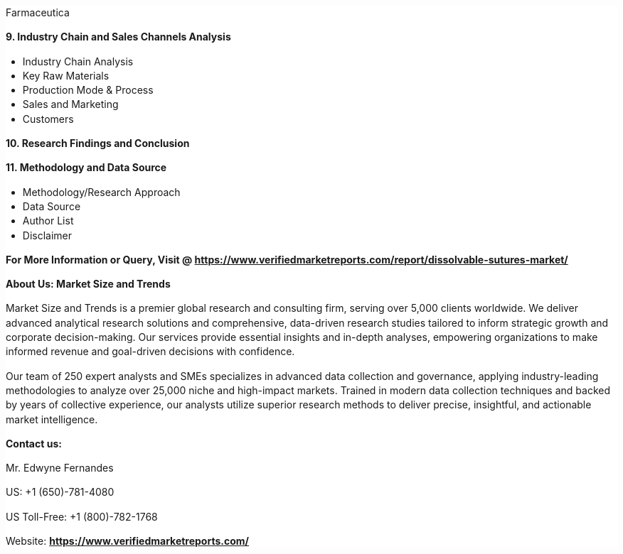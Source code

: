 Farmaceutica</strong></p><p><strong>9. Industry Chain and Sales Channels Analysis</strong></p><ul><li>Industry Chain Analysis</li><li>Key Raw Materials</li><li>Production Mode &amp; Process</li><li>Sales and Marketing</li><li>Customers</li></ul><p><strong>10. Research Findings and Conclusion</strong></p><p><strong>11. Methodology and Data Source</strong></p><ul><li>Methodology/Research Approach</li><li>Data Source</li><li>Author List</li><li>Disclaimer</li></ul></p><p><strong>For More Information or Query, Visit @ <a href="https://www.verifiedmarketreports.com/report/dissolvable-sutures-market/">https://www.verifiedmarketreports.com/report/dissolvable-sutures-market/</a></strong></p><p><strong>About Us: Market Size and Trends</strong></p><p>Market Size and Trends is a premier global research and consulting firm, serving over 5,000 clients worldwide. We deliver advanced analytical research solutions and comprehensive, data-driven research studies tailored to inform strategic growth and corporate decision-making. Our services provide essential insights and in-depth analyses, empowering organizations to make informed revenue and goal-driven decisions with confidence.</p><p>Our team of 250 expert analysts and SMEs specializes in advanced data collection and governance, applying industry-leading methodologies to analyze over 25,000 niche and high-impact markets. Trained in modern data collection techniques and backed by years of collective experience, our analysts utilize superior research methods to deliver precise, insightful, and actionable market intelligence.</p><p><strong>Contact us:</strong></p><p>Mr. Edwyne Fernandes</p><p>US: +1 (650)-781-4080</p><p>US Toll-Free: +1 (800)-782-1768</p><p>Website: <strong><a href="https://www.verifiedmarketreports.com/">https://www.verifiedmarketreports.com/</a></strong></p>
